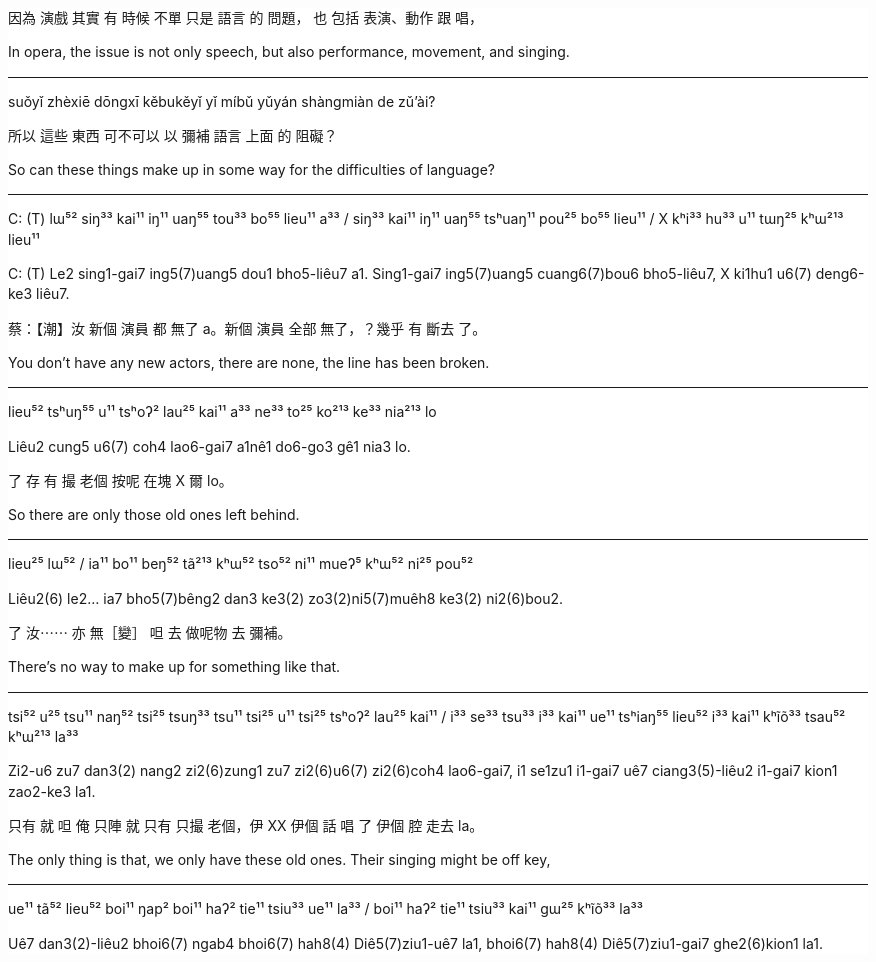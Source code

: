 因為 演戲 其實 有 時候 不單 只是 語言 的 問題， 也 包括 表演、動作 跟 唱，

In opera, the issue is not only speech, but also performance, movement, and singing.

<hr />

suǒyǐ zhèxiē dōngxī kěbukěyǐ yǐ míbǔ yǔyán shàngmiàn de zǔ’ài?

所以 這些 東西 可不可以 以 彌補 語言 上面 的 阻礙？

So can these things make up in some way for the difficulties of language?

<hr />

C: (T) lɯ⁵² siŋ³³ kai¹¹ iŋ¹¹ uaŋ⁵⁵ tou³³ bo⁵⁵ lieu¹¹ a³³ / siŋ³³ kai¹¹ iŋ¹¹ uaŋ⁵⁵ tsʰuaŋ¹¹ pou²⁵ bo⁵⁵ lieu¹¹ / X kʰi³³ hu³³ u¹¹ tɯŋ²⁵ kʰɯ²¹³ lieu¹¹

C: (T) Le2 sing1-gai7 ing5(7)uang5 dou1 bho5-liêu7 a1. Sing1-gai7 ing5(7)uang5 cuang6(7)bou6 bho5-liêu7, X ki1hu1 u6(7) deng6-ke3 liêu7.

蔡：【潮】汝 新個 演員 都 無了 a。新個 演員 全部 無了，？幾乎 有 斷去 了。

You don’t have any new actors, there are none, the line has been broken.

<hr />

lieu⁵² tsʰuŋ⁵⁵ u¹¹ tsʰoʔ² lau²⁵ kai¹¹ a³³ ne³³ to²⁵ ko²¹³ ke³³ nia²¹³ lo 

Liêu2 cung5 u6(7) coh4 lao6-gai7 a1nê1 do6-go3 gê1 nia3 lo.

了 存 有 撮 老個 按呢 在塊 X 爾 lo。

So there are only those old ones left behind.

<hr />

lieu²⁵ lɯ⁵² / ia¹¹ bo¹¹ beŋ⁵² tã²¹³ kʰɯ⁵² tso⁵² ni¹¹ mueʔ⁵ kʰɯ⁵² ni²⁵ pou⁵²

Liêu2(6) le2… ia7 bho5(7)bêng2 dan3 ke3(2) zo3(2)ni5(7)muêh8 ke3(2) ni2(6)bou2.

了 汝⋯⋯ 亦 無［變］ 呾 去 做呢物 去 彌補。

There’s no way to make up for something like that.

<hr />

tsi⁵² u²⁵ tsu¹¹ naŋ⁵² tsi²⁵ tsuŋ³³ tsu¹¹ tsi²⁵ u¹¹ tsi²⁵ tsʰoʔ² lau²⁵ kai¹¹ / i³³ se³³ tsu³³ i³³ kai¹¹ ue¹¹ tsʰiaŋ⁵⁵ lieu⁵² i³³ kai¹¹ kʰĩõ³³ tsau⁵² kʰɯ²¹³ la³³

Zi2-u6 zu7 dan3(2) nang2 zi2(6)zung1 zu7 zi2(6)u6(7) zi2(6)coh4 lao6-gai7, i1 se1zu1 i1-gai7 uê7 ciang3(5)-liêu2 i1-gai7 kion1 zao2-ke3 la1.

只有 就 呾 俺 只陣 就 只有 只撮 老個，伊 XX 伊個 話 唱 了 伊個 腔 走去 la。

The only thing is that, we only have these old ones. Their singing might be off key,

<hr />

ue¹¹ tã⁵² lieu⁵² boi¹¹ ŋap² boi¹¹ haʔ² tie¹¹ tsiu³³ ue¹¹ la³³ / boi¹¹ haʔ² tie¹¹ tsiu³³ kai¹¹ gɯ²⁵ kʰĩõ³³ la³³

Uê7 dan3(2)-liêu2 bhoi6(7) ngab4 bhoi6(7) hah8(4) Diê5(7)ziu1-uê7 la1, bhoi6(7) hah8(4) Diê5(7)ziu1-gai7 ghe2(6)kion1 la1.
